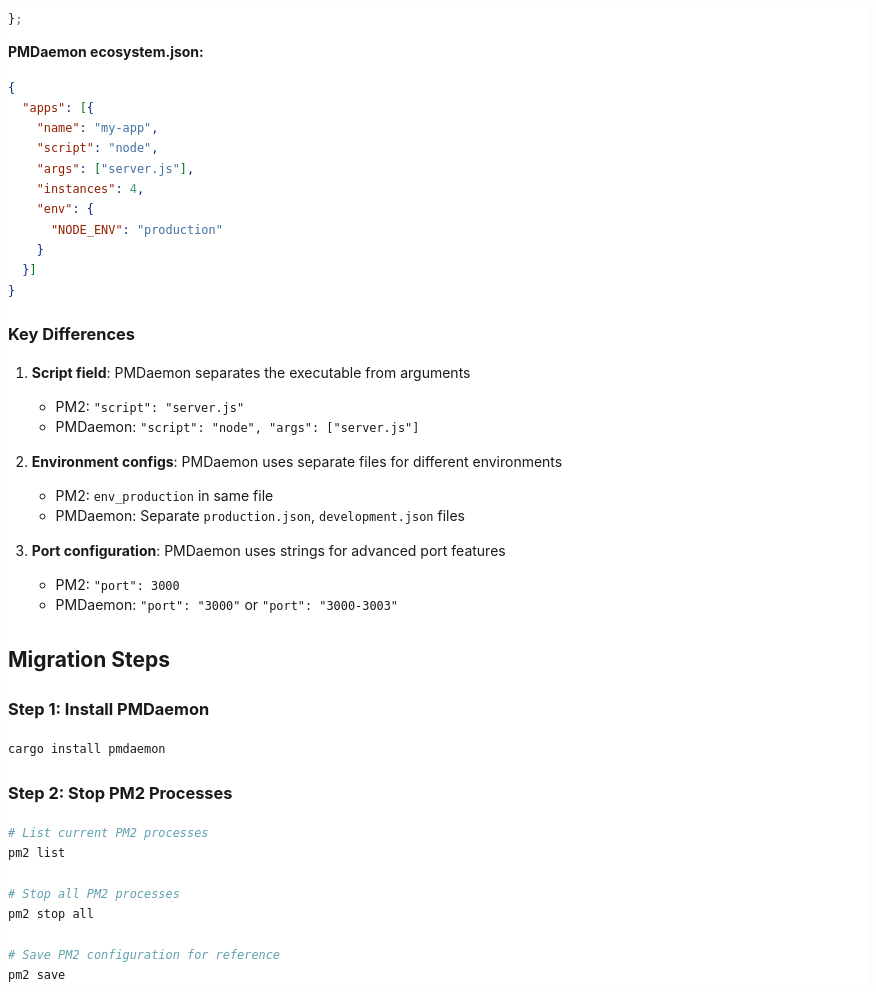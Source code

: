 ```javascript
};
```

**PMDaemon ecosystem.json:**
```json
{
  "apps": [{
    "name": "my-app",
    "script": "node",
    "args": ["server.js"],
    "instances": 4,
    "env": {
      "NODE_ENV": "production"
    }
  }]
}
```

### Key Differences

1. **Script field**: PMDaemon separates the executable from arguments
   - PM2: `"script": "server.js"`
   - PMDaemon: `"script": "node", "args": ["server.js"]`

2. **Environment configs**: PMDaemon uses separate files for different environments
   - PM2: `env_production` in same file
   - PMDaemon: Separate `production.json`, `development.json` files

3. **Port configuration**: PMDaemon uses strings for advanced port features
   - PM2: `"port": 3000`
   - PMDaemon: `"port": "3000"` or `"port": "3000-3003"`

## Migration Steps

### Step 1: Install PMDaemon

```bash
cargo install pmdaemon
```

### Step 2: Stop PM2 Processes

```bash
# List current PM2 processes
pm2 list

# Stop all PM2 processes
pm2 stop all

# Save PM2 configuration for reference
pm2 save
```
